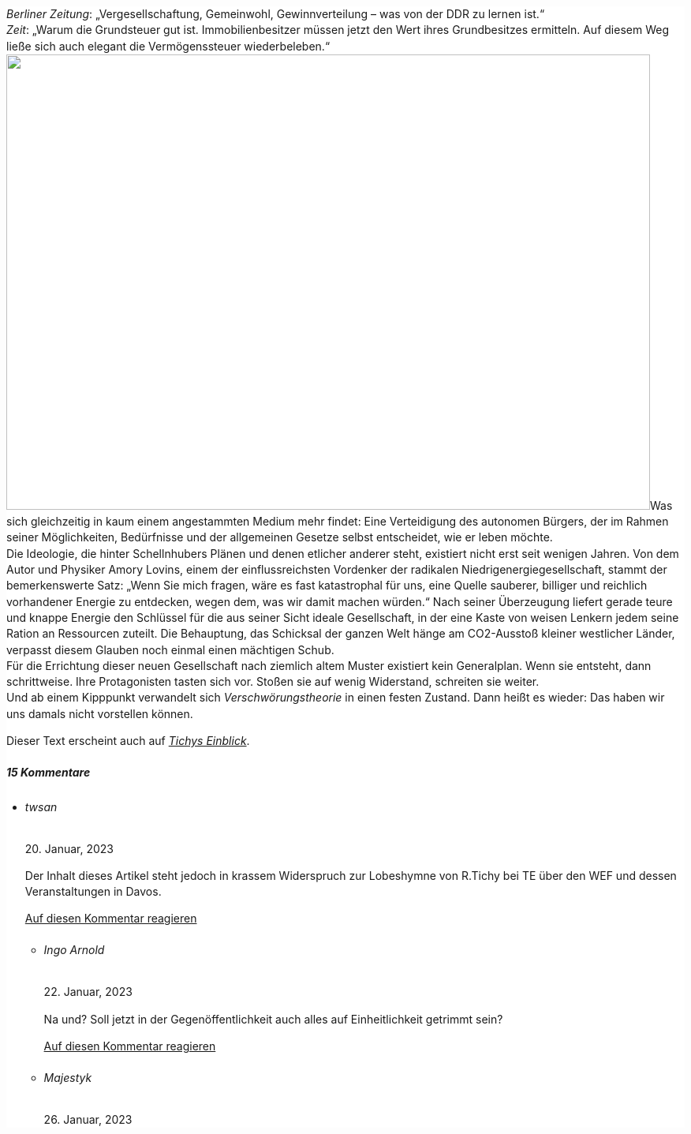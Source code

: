 _Berliner Zeitung_: „Vergesellschaftung, Gemeinwohl, Gewinnverteilung – was von der DDR zu lernen ist.“<br>
_Zeit_: „Warum die Grundsteuer gut ist. Immobilienbesitzer müssen jetzt den Wert ihres Grundbesitzes ermitteln. Auf diesem Weg ließe sich auch elegant die Vermögenssteuer wiederbeleben.“<br>
<img loading="lazy" decoding="async" class=" wp-image-16681 aligncenter" src="https://www.publicomag.com/wp-content/uploads/2023/01/Kollage_Mediale-Begleitung-300x212.jpg" alt width="816" height="577" srcset="https://www.publicomag.com/wp-content/uploads/2023/01/Kollage_Mediale-Begleitung-300x212.jpg 300w, https://www.publicomag.com/wp-content/uploads/2023/01/Kollage_Mediale-Begleitung-1024x724.jpg 1024w, https://www.publicomag.com/wp-content/uploads/2023/01/Kollage_Mediale-Begleitung-768x543.jpg 768w, https://www.publicomag.com/wp-content/uploads/2023/01/Kollage_Mediale-Begleitung-1536x1086.jpg 1536w, https://www.publicomag.com/wp-content/uploads/2023/01/Kollage_Mediale-Begleitung-2048x1448.jpg 2048w, https://www.publicomag.com/wp-content/uploads/2023/01/Kollage_Mediale-Begleitung-1011x715.jpg 1011w, https://www.publicomag.com/wp-content/uploads/2023/01/Kollage_Mediale-Begleitung-483x342.jpg 483w, https://www.publicomag.com/wp-content/uploads/2023/01/Kollage_Mediale-Begleitung-360x255.jpg 360w, https://www.publicomag.com/wp-content/uploads/2023/01/Kollage_Mediale-Begleitung-600x424.jpg 600w, https://www.publicomag.com/wp-content/uploads/2023/01/Kollage_Mediale-Begleitung-263x186.jpg 263w, https://www.publicomag.com/wp-content/uploads/2023/01/Kollage_Mediale-Begleitung-1320x933.jpg 1320w" sizes="(max-width: 816px) 100vw, 816px" />Was sich gleichzeitig in kaum einem angestammten Medium mehr findet: Eine Verteidigung des autonomen Bürgers, der im Rahmen seiner Möglichkeiten, Bedürfnisse und der allgemeinen Gesetze selbst entscheidet, wie er leben möchte.<br>
Die Ideologie, die hinter Schellnhubers Plänen und denen etlicher anderer steht, existiert nicht erst seit wenigen Jahren. Von dem Autor und Physiker Amory Lovins, einem der einflussreichsten Vordenker der radikalen Niedrigenergiegesellschaft, stammt der bemerkenswerte Satz: „Wenn Sie mich fragen, wäre es fast katastrophal für uns, eine Quelle sauberer, billiger und reichlich vorhandener Energie zu entdecken, wegen dem, was wir damit machen würden.“ Nach seiner Überzeugung liefert gerade teure und knappe Energie den Schlüssel für die aus seiner Sicht ideale Gesellschaft, in der eine Kaste von weisen Lenkern jedem seine Ration an Ressourcen zuteilt. Die Behauptung, das Schicksal der ganzen Welt hänge am CO2-Ausstoß kleiner westlicher Länder, verpasst diesem Glauben noch einmal einen mächtigen Schub.<br>
Für die Errichtung dieser neuen Gesellschaft nach ziemlich altem Muster existiert kein Generalplan. Wenn sie entsteht, dann schrittweise. Ihre Protagonisten tasten sich vor. Stoßen sie auf wenig Widerstand, schreiten sie weiter.<br>
Und ab einem Kipppunkt verwandelt sich _Verschwörungstheorie_ in einen festen Zustand. Dann heißt es wieder: Das haben wir uns damals nicht vorstellen können.




<p class=grayhr></p>

Dieser Text erscheint auch auf [_Tichys Einblick_](https://www.tichyseinblick.de/).



<h5 class="comments-h">
15 Kommentare </h5>
<ul class="commentlist">
<li class="comment even thread-even depth-1 clearfix" id="li-comment-119159">
<h6 class="author">twsan</h6> <span class="date">20. Januar, 2023</span>



Der Inhalt dieses Artikel steht jedoch in krassem Widerspruch zur Lobeshymne von R.Tichy bei TE über den WEF und dessen Veranstaltungen in Davos.

<a rel="nofollow" class="comment-reply-link" href="#comment-119159" data-commentid="119159" data-postid="16653" data-belowelement="comment-119159" data-respondelement="respond" data-replyto="Antworte auf twsan" aria-label="Antworte auf twsan">Auf diesen Kommentar reagieren</a> 


<ul class="children">
<li class="comment odd alt depth-2 clearfix" id="li-comment-119171">
<h6 class="author">Ingo Arnold</h6> <span class="date">22. Januar, 2023</span>



Na und? Soll jetzt in der Gegenöffentlichkeit auch alles auf Einheitlichkeit getrimmt sein?

<a rel="nofollow" class="comment-reply-link" href="#comment-119171" data-commentid="119171" data-postid="16653" data-belowelement="comment-119171" data-respondelement="respond" data-replyto="Antworte auf Ingo Arnold" aria-label="Antworte auf Ingo Arnold">Auf diesen Kommentar reagieren</a> 


</li>
<li class="comment even depth-2 clearfix" id="li-comment-119191">
<h6 class="author">Majestyk</h6> <span class="date">26. Januar, 2023</span>
